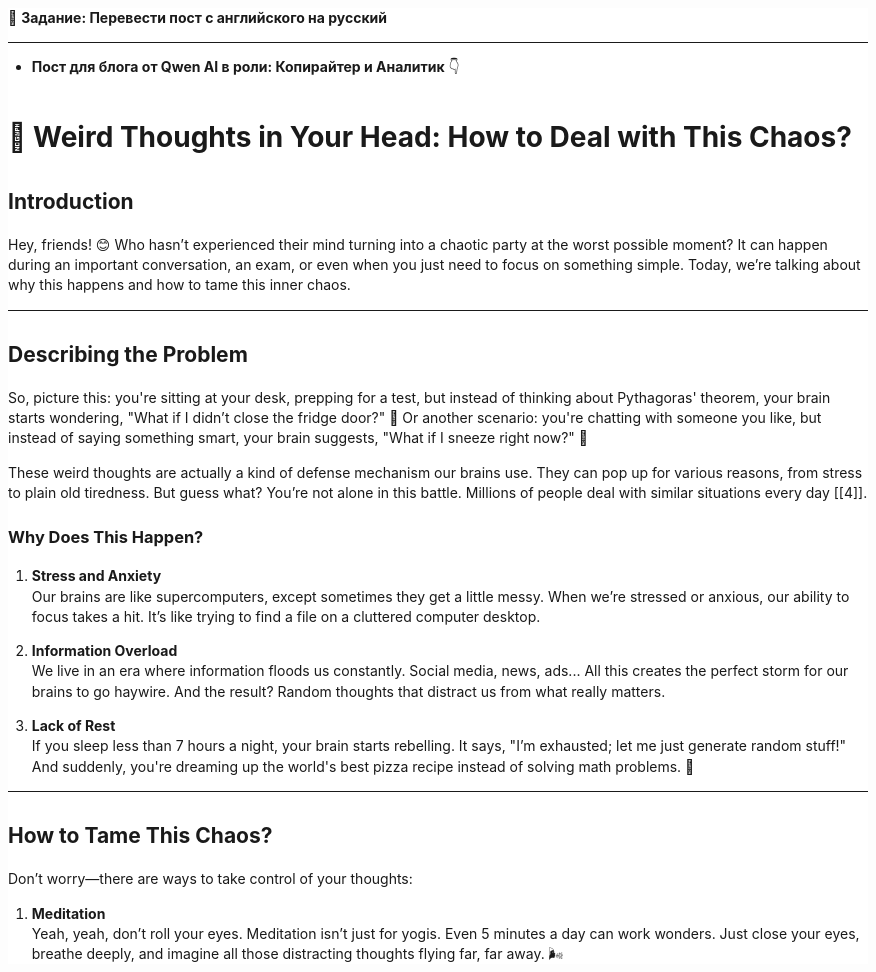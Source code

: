 📝 **Задание: Перевести пост с английского на русский**

---

- **Пост для блога от Qwen AI в роли: Копирайтер и Аналитик** 👇

# 🤔 Weird Thoughts in Your Head: How to Deal with This Chaos?

## Introduction  
Hey, friends! 😊 Who hasn’t experienced their mind turning into a chaotic party at the worst possible moment? It can happen during an important conversation, an exam, or even when you just need to focus on something simple. Today, we’re talking about why this happens and how to tame this inner chaos.

---

## Describing the Problem  

So, picture this: you're sitting at your desk, prepping for a test, but instead of thinking about Pythagoras' theorem, your brain starts wondering, "What if I didn’t close the fridge door?" 🤯 Or another scenario: you're chatting with someone you like, but instead of saying something smart, your brain suggests, "What if I sneeze right now?" 💨  

These weird thoughts are actually a kind of defense mechanism our brains use. They can pop up for various reasons, from stress to plain old tiredness. But guess what? You’re not alone in this battle. Millions of people deal with similar situations every day [[4]].

### Why Does This Happen?  

1. **Stress and Anxiety**  
   Our brains are like supercomputers, except sometimes they get a little messy. When we’re stressed or anxious, our ability to focus takes a hit. It’s like trying to find a file on a cluttered computer desktop.  

2. **Information Overload**  
   We live in an era where information floods us constantly. Social media, news, ads... All this creates the perfect storm for our brains to go haywire. And the result? Random thoughts that distract us from what really matters.  

3. **Lack of Rest**  
   If you sleep less than 7 hours a night, your brain starts rebelling. It says, "I’m exhausted; let me just generate random stuff!" And suddenly, you're dreaming up the world's best pizza recipe instead of solving math problems. 🍕  

---

## How to Tame This Chaos?  

Don’t worry—there are ways to take control of your thoughts:  

1. **Meditation**  
   Yeah, yeah, don’t roll your eyes. Meditation isn’t just for yogis. Even 5 minutes a day can work wonders. Just close your eyes, breathe deeply, and imagine all those distracting thoughts flying far, far away. 🌬️  
